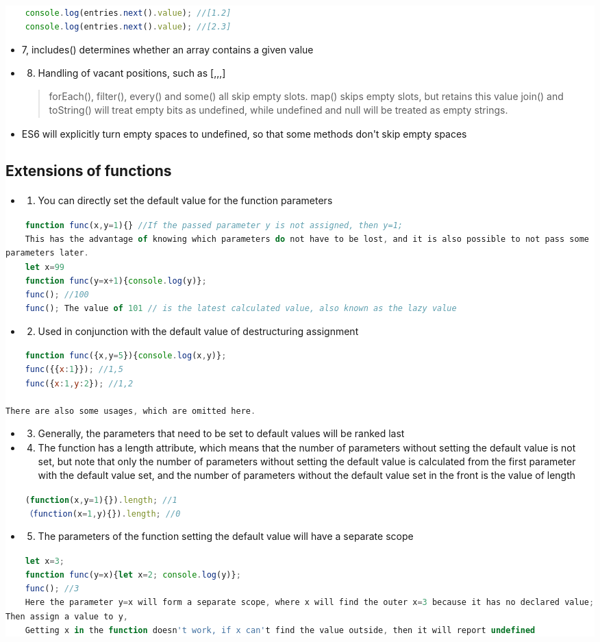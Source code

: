 ```javascript
    console.log(entries.next().value); //[1.2]
    console.log(entries.next().value); //[2.3]
```

+ 7, includes() determines whether an array contains a given value
+ 8. Handling of vacant positions, such as [,,,]
  > forEach(), filter(), every() and some() all skip empty slots.
map() skips empty slots, but retains this value
join() and toString() will treat empty bits as undefined, while undefined and null will be treated as empty strings.

+ ES6 will explicitly turn empty spaces to undefined, so that some methods don't skip empty spaces

## Extensions of functions
+ 1. You can directly set the default value for the function parameters
```javascript
    function func(x,y=1){} //If the passed parameter y is not assigned, then y=1;
    This has the advantage of knowing which parameters do not have to be lost, and it is also possible to not pass some parameters later.
    let x=99
    function func(y=x+1){console.log(y)};
    func(); //100
    func(); The value of 101 // is the latest calculated value, also known as the lazy value
```

+ 2. Used in conjunction with the default value of destructuring assignment
```javascript
    function func({x,y=5}){console.log(x,y)};
    func({{x:1}}); //1,5
    func({x:1,y:2}); //1,2
    
There are also some usages, which are omitted here.
```

+ 3. Generally, the parameters that need to be set to default values will be ranked last
+ 4. The function has a length attribute, which means that the number of parameters without setting the default value is not set, but note that only the number of parameters without setting the default value is calculated from the first parameter with the default value set, and the number of parameters without the default value set in the front is the value of length
```javascript
    (function(x,y=1){}).length; //1
    （function(x=1,y){}).length; //0
```
+ 5. The parameters of the function setting the default value will have a separate scope
```javascript
    let x=3;
    function func(y=x){let x=2; console.log(y)};
    func(); //3
    Here the parameter y=x will form a separate scope, where x will find the outer x=3 because it has no declared value; Then assign a value to y,
    Getting x in the function doesn't work, if x can't find the value outside, then it will report undefined
```
